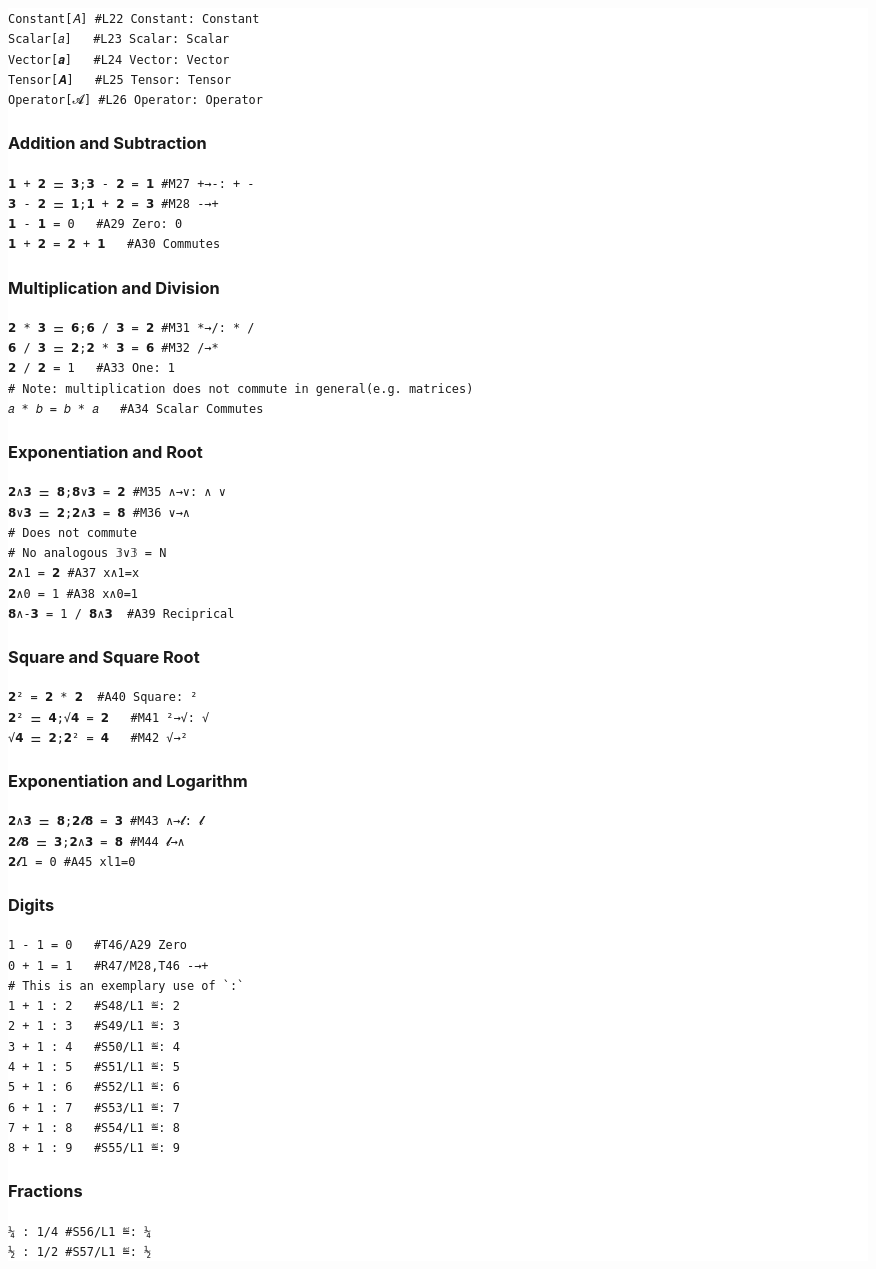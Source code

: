 ```korekto
Constant[𝐴]	#L22 Constant: Constant
Scalar[𝑎]	#L23 Scalar: Scalar
Vector[𝒂]	#L24 Vector: Vector
Tensor[𝑨]	#L25 Tensor: Tensor
Operator[𝓐]	#L26 Operator: Operator
```
### Addition and Subtraction
```korekto
𝟭 + 𝟮 ⚌ 𝟯;𝟯 - 𝟮 = 𝟭	#M27 +→-: + -
𝟯 - 𝟮 ⚌ 𝟭;𝟭 + 𝟮 = 𝟯	#M28 -→+
𝟭 - 𝟭 = 0	#A29 Zero: 0
𝟭 + 𝟮 = 𝟮 + 𝟭	#A30 Commutes
```
### Multiplication and Division
```korekto
𝟮 * 𝟯 ⚌ 𝟲;𝟲 / 𝟯 = 𝟮	#M31 *→/: * /
𝟲 / 𝟯 ⚌ 𝟮;𝟮 * 𝟯 = 𝟲	#M32 /→*
𝟮 / 𝟮 = 1	#A33 One: 1
# Note: multiplication does not commute in general(e.g. matrices)
𝑎 * 𝑏 = 𝑏 * 𝑎	#A34 Scalar Commutes
```
### Exponentiation and Root
```korekto
𝟮∧𝟯 ⚌ 𝟴;𝟴∨𝟯 = 𝟮	#M35 ∧→∨: ∧ ∨
𝟴∨𝟯 ⚌ 𝟮;𝟮∧𝟯 = 𝟴	#M36 ∨→∧
# Does not commute
# No analogous 𝟛∨𝟛 = N
𝟮∧1 = 𝟮	#A37 x∧1=x
𝟮∧0 = 1	#A38 x∧0=1
𝟴∧-𝟯 = 1 / 𝟴∧𝟯	#A39 Reciprical
```
### Square and Square Root
```korekto
𝟮² = 𝟮 * 𝟮	#A40 Square: ²
𝟮² ⚌ 𝟰;√𝟰 = 𝟮	#M41 ²→√: √
√𝟰 ⚌ 𝟮;𝟮² = 𝟰	#M42 √→²
```
### Exponentiation and Logarithm
```korekto
𝟮∧𝟯 ⚌ 𝟴;𝟮𝓵𝟴 = 𝟯	#M43 ∧→𝓵: 𝓵
𝟮𝓵𝟴 ⚌ 𝟯;𝟮∧𝟯 = 𝟴	#M44 𝓵→∧
𝟮𝓵1 = 0	#A45 xl1=0
```
### Digits
```korekto
1 - 1 = 0	#T46/A29 Zero
0 + 1 = 1	#R47/M28,T46 -→+
# This is an exemplary use of `:`
1 + 1 : 2	#S48/L1 ≝: 2
2 + 1 : 3	#S49/L1 ≝: 3
3 + 1 : 4	#S50/L1 ≝: 4
4 + 1 : 5	#S51/L1 ≝: 5
5 + 1 : 6	#S52/L1 ≝: 6
6 + 1 : 7	#S53/L1 ≝: 7
7 + 1 : 8	#S54/L1 ≝: 8
8 + 1 : 9	#S55/L1 ≝: 9
```
### Fractions
```korekto
¼ : 1/4	#S56/L1 ≝: ¼
½ : 1/2	#S57/L1 ≝: ½
```